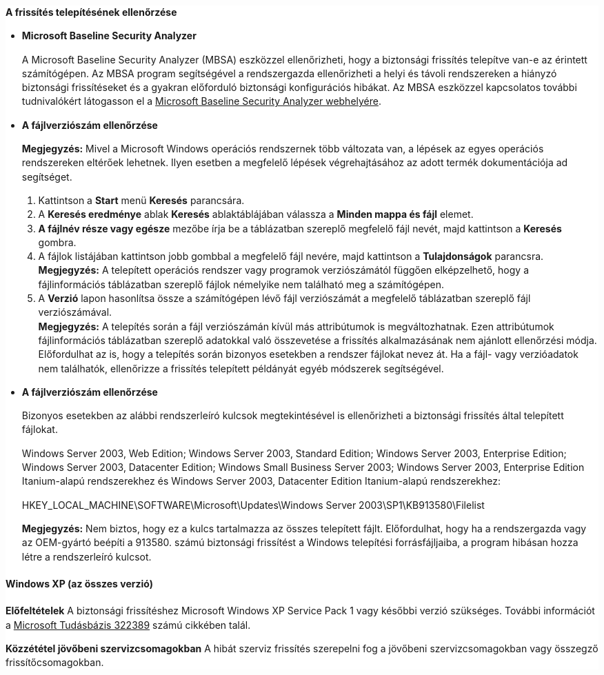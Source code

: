 **A frissítés telepítésének ellenőrzése**

-   **Microsoft Baseline Security Analyzer**

    A Microsoft Baseline Security Analyzer (MBSA) eszközzel ellenőrizheti, hogy a biztonsági frissítés telepítve van-e az érintett számítógépen. Az MBSA program segítségével a rendszergazda ellenőrizheti a helyi és távoli rendszereken a hiányzó biztonsági frissítéseket és a gyakran előforduló biztonsági konfigurációs hibákat. Az MBSA eszközzel kapcsolatos további tudnivalókért látogasson el a [Microsoft Baseline Security Analyzer webhelyére](http://go.microsoft.com/fwlink/?linkid=21134).

-   **A fájlverziószám ellenőrzése**

    **Megjegyzés:** Mivel a Microsoft Windows operációs rendszernek több változata van, a lépések az egyes operációs rendszereken eltérőek lehetnek. Ilyen esetben a megfelelő lépések végrehajtásához az adott termék dokumentációja ad segítséget.

    1.  Kattintson a **Start** menü **Keresés** parancsára.
    2.  A **Keresés eredménye** ablak **Keresés** ablaktáblájában válassza a **Minden mappa és fájl** elemet.
    3.  **A fájlnév része vagy egésze** mezőbe írja be a táblázatban szereplő megfelelő fájl nevét, majd kattintson a **Keresés** gombra.
    4.  A fájlok listájában kattintson jobb gombbal a megfelelő fájl nevére, majd kattintson a **Tulajdonságok** parancsra.  
        **Megjegyzés:** A telepített operációs rendszer vagy programok verziószámától függően elképzelhető, hogy a fájlinformációs táblázatban szereplő fájlok némelyike nem található meg a számítógépen.
    5.  A **Verzió** lapon hasonlítsa össze a számítógépen lévő fájl verziószámát a megfelelő táblázatban szereplő fájl verziószámával.  
        **Megjegyzés:** A telepítés során a fájl verziószámán kívül más attribútumok is megváltozhatnak. Ezen attribútumok fájlinformációs táblázatban szereplő adatokkal való összevetése a frissítés alkalmazásának nem ajánlott ellenőrzési módja. Előfordulhat az is, hogy a telepítés során bizonyos esetekben a rendszer fájlokat nevez át. Ha a fájl- vagy verzióadatok nem találhatók, ellenőrizze a frissítés telepített példányát egyéb módszerek segítségével.

-   **A fájlverziószám ellenőrzése**

    Bizonyos esetekben az alábbi rendszerleíró kulcsok megtekintésével is ellenőrizheti a biztonsági frissítés által telepített fájlokat.

    Windows Server 2003, Web Edition; Windows Server 2003, Standard Edition; Windows Server 2003, Enterprise Edition; Windows Server 2003, Datacenter Edition; Windows Small Business Server 2003; Windows Server 2003, Enterprise Edition Itanium-alapú rendszerekhez és Windows Server 2003, Datacenter Edition Itanium-alapú rendszerekhez:

    HKEY\_LOCAL\_MACHINE\\SOFTWARE\\Microsoft\\Updates\\Windows Server 2003\\SP1\\KB913580\\Filelist

    **Megjegyzés:** Nem biztos, hogy ez a kulcs tartalmazza az összes telepített fájlt. Előfordulhat, hogy ha a rendszergazda vagy az OEM-gyártó beépíti a 913580. számú biztonsági frissítést a Windows telepítési forrásfájljaiba, a program hibásan hozza létre a rendszerleíró kulcsot.

#### Windows XP (az összes verzió)

**Előfeltételek**
A biztonsági frissítéshez Microsoft Windows XP Service Pack 1 vagy későbbi verzió szükséges. További információt a [Microsoft Tudásbázis 322389](http://support.microsoft.com/kb/322389) számú cikkében talál.

**Közzététel jövőbeni szervizcsomagokban**
A hibát szerviz frissítés szerepelni fog a jövőbeni szervizcsomagokban vagy összegző frissítőcsomagokban.
